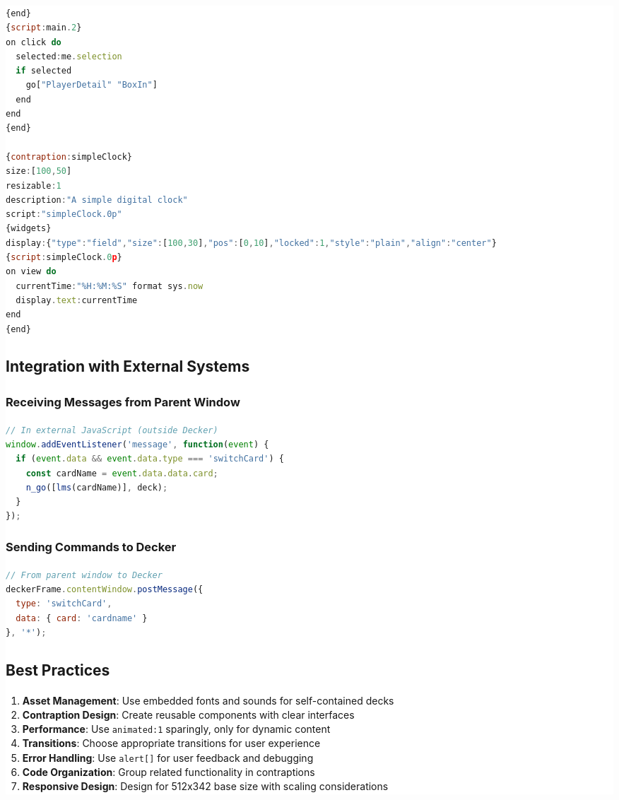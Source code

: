 ```javascript
{end}
{script:main.2}
on click do
  selected:me.selection
  if selected
    go["PlayerDetail" "BoxIn"]
  end
end
{end}

{contraption:simpleClock}
size:[100,50]
resizable:1
description:"A simple digital clock"
script:"simpleClock.0p"
{widgets}
display:{"type":"field","size":[100,30],"pos":[0,10],"locked":1,"style":"plain","align":"center"}
{script:simpleClock.0p}
on view do
  currentTime:"%H:%M:%S" format sys.now
  display.text:currentTime
end
{end}
```

## Integration with External Systems

### Receiving Messages from Parent Window
```javascript
// In external JavaScript (outside Decker)
window.addEventListener('message', function(event) {
  if (event.data && event.data.type === 'switchCard') {
    const cardName = event.data.data.card;
    n_go([lms(cardName)], deck);
  }
});
```

### Sending Commands to Decker
```javascript
// From parent window to Decker
deckerFrame.contentWindow.postMessage({
  type: 'switchCard',
  data: { card: 'cardname' }
}, '*');
```

## Best Practices

1. **Asset Management**: Use embedded fonts and sounds for self-contained decks
2. **Contraption Design**: Create reusable components with clear interfaces
3. **Performance**: Use `animated:1` sparingly, only for dynamic content
4. **Transitions**: Choose appropriate transitions for user experience
5. **Error Handling**: Use `alert[]` for user feedback and debugging
6. **Code Organization**: Group related functionality in contraptions
7. **Responsive Design**: Design for 512x342 base size with scaling considerations
